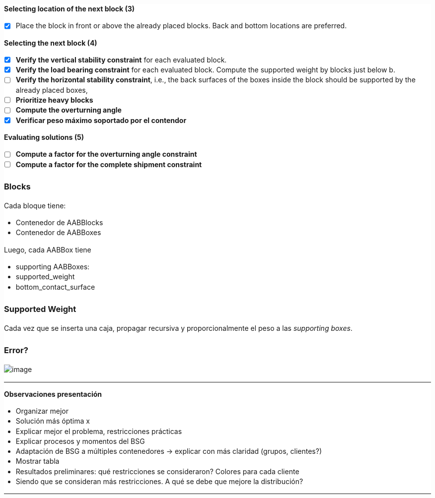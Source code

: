 **Selecting location of the next block (3)**
- [X] Place the block in front or above the already placed blocks. Back and bottom locations are preferred.

**Selecting the next block (4)**
- [X] **Verify the vertical stability constraint** for each evaluated block.
- [X] **Verify the load bearing constraint** for each evaluated block. Compute the supported weight by blocks just below b.
- [ ] **Verify the horizontal stability constraint**, i.e., the back surfaces of the boxes inside the block should be supported by the already placed boxes,
- [ ] **Prioritize heavy blocks**
- [ ] **Compute the overturning angle**
- [X] **Verificar peso máximo soportado por el contendor**

**Evaluating solutions (5)**
- [ ] **Compute a factor for the overturning angle constraint**
- [ ] **Compute a factor for the complete shipment constraint**

### Blocks

Cada bloque tiene:
- Contenedor de AABBlocks
- Contenedor de AABBoxes

Luego, cada AABBox tiene
* supporting AABBoxes:
* supported_weight
* bottom_contact_surface

### Supported Weight

Cada vez que se inserta una caja, propagar recursiva y proporcionalmente el peso a las *supporting boxes*.


### Error?
![image](https://i.imgur.com/FI4c9J9.png)



---




**Observaciones presentación**
- Organizar mejor
- Solución más óptima x
- Explicar mejor el problema, restricciones prácticas
- Explicar procesos y momentos del BSG
- Adaptación de BSG a múltiples contenedores -> explicar con más claridad (grupos, clientes?)
- Mostrar tabla
- Resultados preliminares: qué restricciones se consideraron? Colores para cada cliente
- Siendo que se consideran más restricciones. A qué se debe que mejore la distribución?

---
